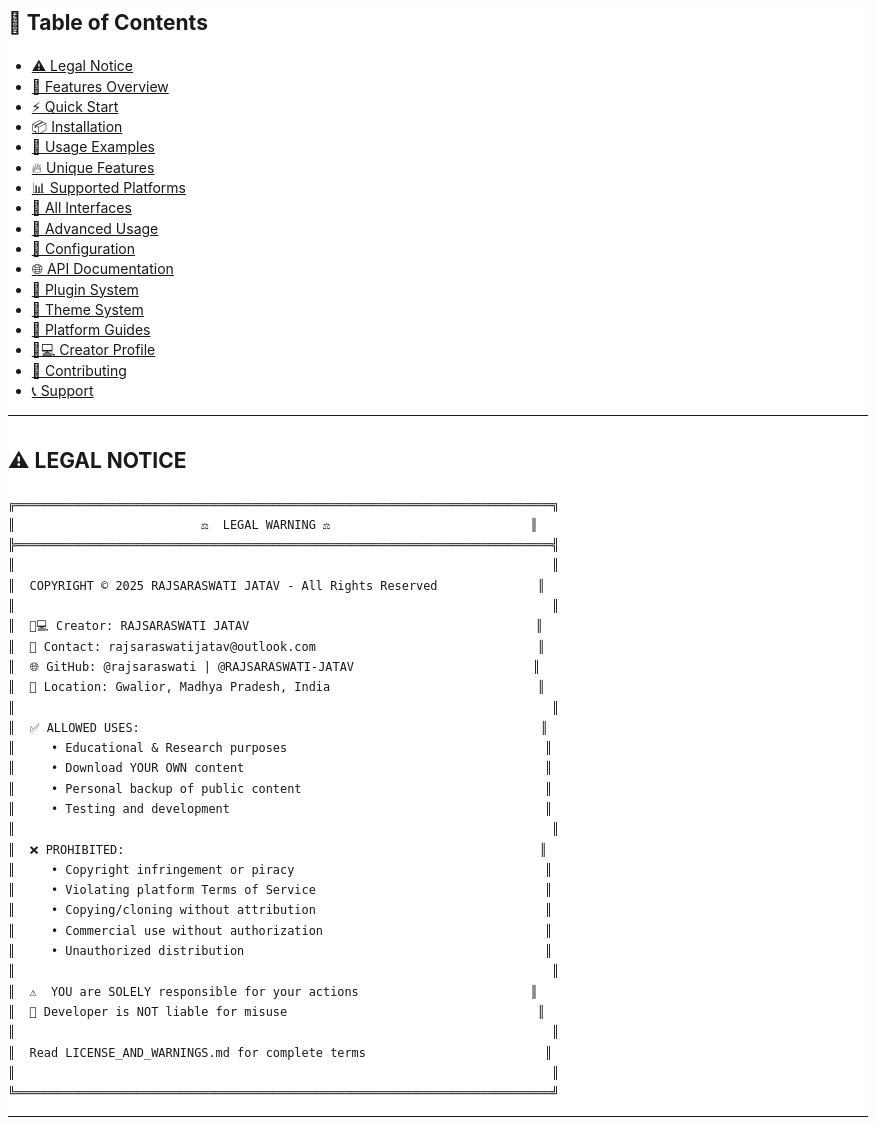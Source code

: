 
## 📑 Table of Contents

- [⚠️ Legal Notice](#️-legal-notice)
- [🌟 Features Overview](#-features-overview)
- [⚡ Quick Start](#-quick-start)
- [📦 Installation](#-installation)
- [🎯 Usage Examples](#-usage-examples)
- [🔥 Unique Features](#-unique-features)
- [📊 Supported Platforms](#-supported-platforms)
- [🎨 All Interfaces](#-all-interfaces)
- [🚀 Advanced Usage](#-advanced-usage)
- [🔧 Configuration](#-configuration)
- [🌐 API Documentation](#-api-documentation)
- [🔌 Plugin System](#-plugin-system)
- [🎨 Theme System](#-theme-system)
- [📱 Platform Guides](#-platform-guides)
- [👨💻 Creator Profile](#-creator-profile)
- [🤝 Contributing](#-contributing)
- [📞 Support](#-support)

---

## ⚠️ LEGAL NOTICE

```
╔═══════════════════════════════════════════════════════════════════════════╗
║                          ⚖️  LEGAL WARNING ⚖️                            ║
╠═══════════════════════════════════════════════════════════════════════════╣
║                                                                           ║
║  COPYRIGHT © 2025 RAJSARASWATI JATAV - All Rights Reserved              ║
║                                                                           ║
║  👨💻 Creator: RAJSARASWATI JATAV                                        ║
║  📧 Contact: rajsaraswatijatav@outlook.com                               ║
║  🌐 GitHub: @rajsaraswati | @RAJSARASWATI-JATAV                         ║
║  📍 Location: Gwalior, Madhya Pradesh, India                             ║
║                                                                           ║
║  ✅ ALLOWED USES:                                                        ║
║     • Educational & Research purposes                                    ║
║     • Download YOUR OWN content                                          ║
║     • Personal backup of public content                                  ║
║     • Testing and development                                            ║
║                                                                           ║
║  ❌ PROHIBITED:                                                          ║
║     • Copyright infringement or piracy                                   ║
║     • Violating platform Terms of Service                                ║
║     • Copying/cloning without attribution                                ║
║     • Commercial use without authorization                               ║
║     • Unauthorized distribution                                          ║
║                                                                           ║
║  ⚠️  YOU are SOLELY responsible for your actions                        ║
║  🚫 Developer is NOT liable for misuse                                   ║
║                                                                           ║
║  Read LICENSE_AND_WARNINGS.md for complete terms                         ║
║                                                                           ║
╚═══════════════════════════════════════════════════════════════════════════╝
```

---